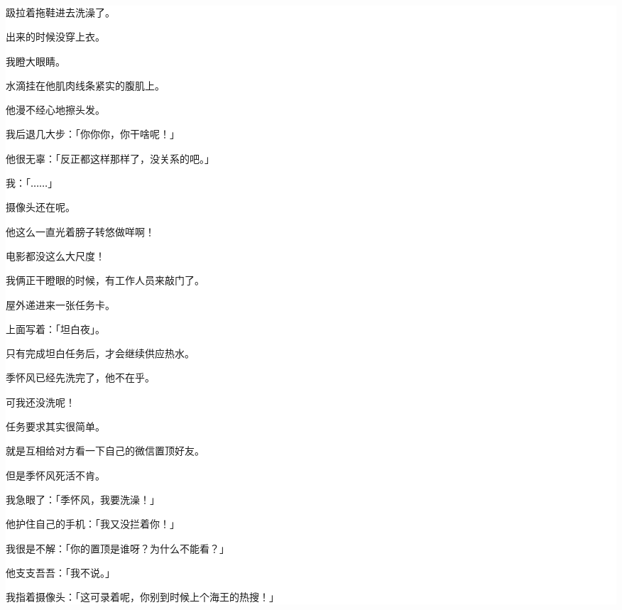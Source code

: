趿拉着拖鞋进去洗澡了。


出来的时候没穿上衣。


我瞪大眼睛。


水滴挂在他肌肉线条紧实的腹肌上。


他漫不经心地擦头发。


我后退几大步：「你你你，你干啥呢！」


他很无辜：「反正都这样那样了，没关系的吧。」


我：「……」


摄像头还在呢。


他这么一直光着膀子转悠做咩啊！


电影都没这么大尺度！


我俩正干瞪眼的时候，有工作人员来敲门了。


屋外递进来一张任务卡。


上面写着：「坦白夜」。


只有完成坦白任务后，才会继续供应热水。


季怀风已经先洗完了，他不在乎。


可我还没洗呢！


任务要求其实很简单。


就是互相给对方看一下自己的微信置顶好友。


但是季怀风死活不肯。


我急眼了：「季怀风，我要洗澡！」


他护住自己的手机：「我又没拦着你！」


我很是不解：「你的置顶是谁呀？为什么不能看？」


他支支吾吾：「我不说。」


我指着摄像头：「这可录着呢，你别到时候上个海王的热搜！」
